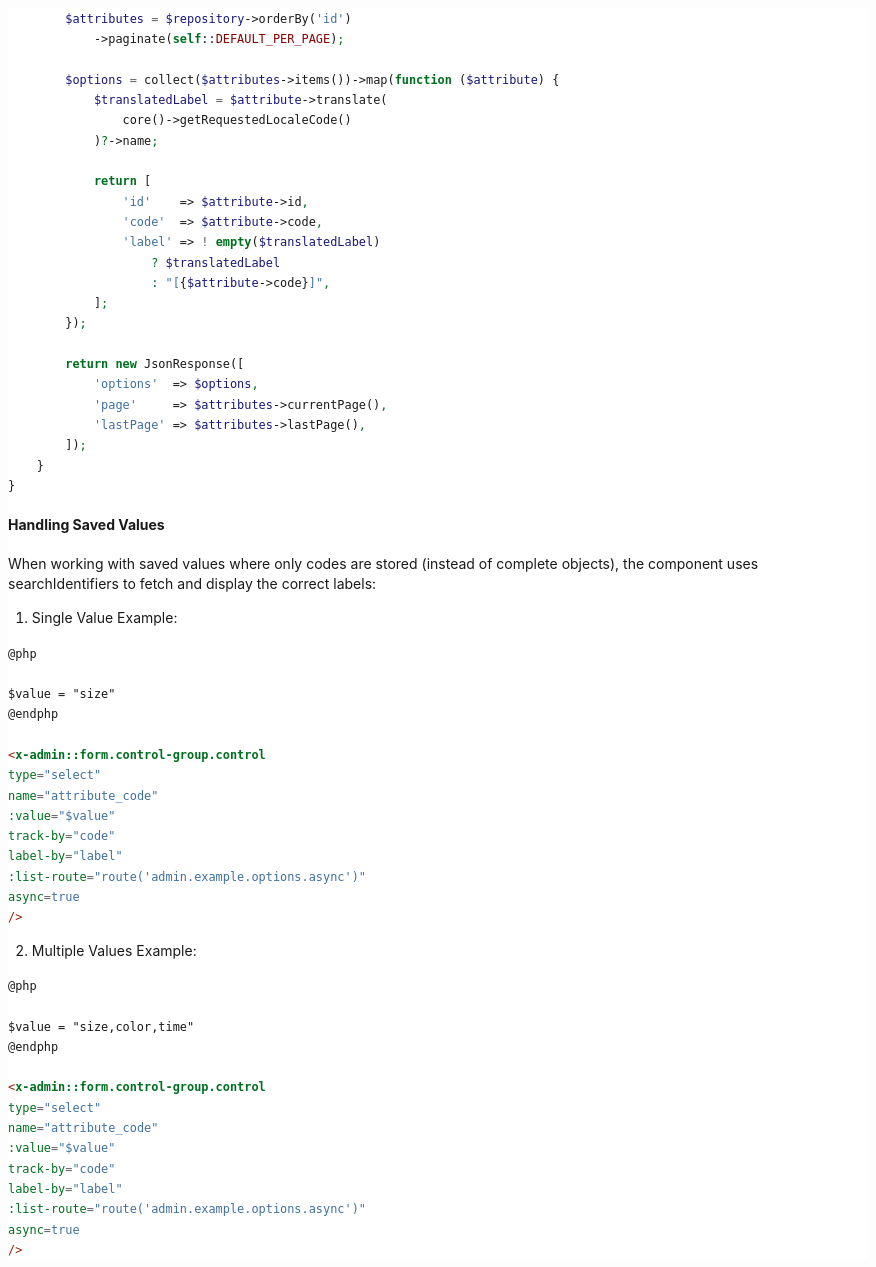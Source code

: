 ```php
        $attributes = $repository->orderBy('id')
            ->paginate(self::DEFAULT_PER_PAGE);

        $options = collect($attributes->items())->map(function ($attribute) {
            $translatedLabel = $attribute->translate(
                core()->getRequestedLocaleCode()
            )?->name;

            return [
                'id'    => $attribute->id,
                'code'  => $attribute->code,
                'label' => ! empty($translatedLabel)
                    ? $translatedLabel
                    : "[{$attribute->code}]",
            ];
        });

        return new JsonResponse([
            'options'  => $options,
            'page'     => $attributes->currentPage(),
            'lastPage' => $attributes->lastPage(),
        ]);
    }
}
```
#### Handling Saved Values
When working with saved values where only codes are stored (instead of complete objects), the component uses searchIdentifiers to fetch and display the correct labels:

1. Single Value Example:
```html
@php

$value = "size"
@endphp

<x-admin::form.control-group.control
type="select"
name="attribute_code"
:value="$value"
track-by="code"
label-by="label"
:list-route="route('admin.example.options.async')"
async=true
/>
```

2. Multiple Values Example:
```html
@php

$value = "size,color,time"
@endphp

<x-admin::form.control-group.control
type="select"
name="attribute_code"
:value="$value"
track-by="code"
label-by="label"
:list-route="route('admin.example.options.async')"
async=true
/>
```